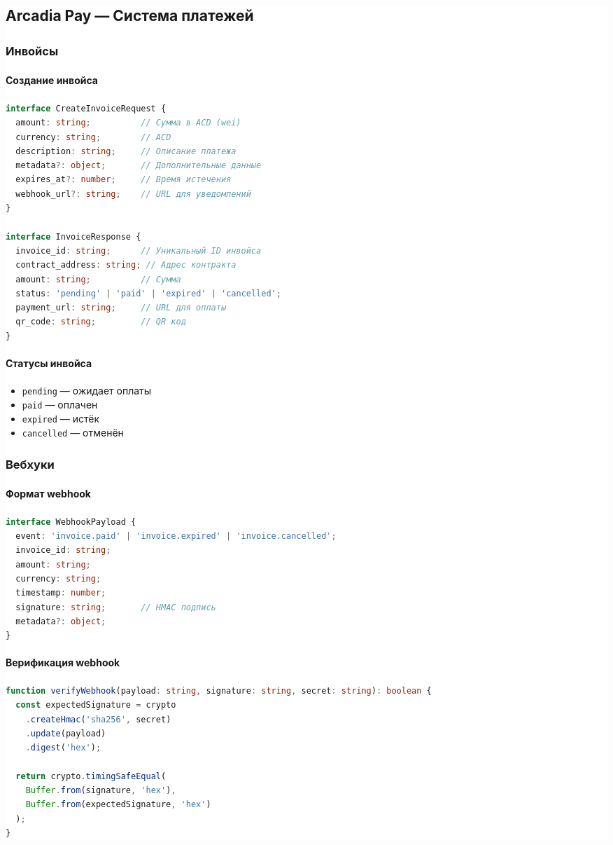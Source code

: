 ## Arcadia Pay — Система платежей

### Инвойсы

#### Создание инвойса
```typescript
interface CreateInvoiceRequest {
  amount: string;          // Сумма в ACD (wei)
  currency: string;        // ACD
  description: string;     // Описание платежа
  metadata?: object;       // Дополнительные данные
  expires_at?: number;     // Время истечения
  webhook_url?: string;    // URL для уведомлений
}

interface InvoiceResponse {
  invoice_id: string;      // Уникальный ID инвойса
  contract_address: string; // Адрес контракта
  amount: string;          // Сумма
  status: 'pending' | 'paid' | 'expired' | 'cancelled';
  payment_url: string;     // URL для оплаты
  qr_code: string;         // QR код
}
```

#### Статусы инвойса
- `pending` — ожидает оплаты
- `paid` — оплачен
- `expired` — истёк
- `cancelled` — отменён

### Вебхуки

#### Формат webhook
```typescript
interface WebhookPayload {
  event: 'invoice.paid' | 'invoice.expired' | 'invoice.cancelled';
  invoice_id: string;
  amount: string;
  currency: string;
  timestamp: number;
  signature: string;       // HMAC подпись
  metadata?: object;
}
```

#### Верификация webhook
```typescript
function verifyWebhook(payload: string, signature: string, secret: string): boolean {
  const expectedSignature = crypto
    .createHmac('sha256', secret)
    .update(payload)
    .digest('hex');
  
  return crypto.timingSafeEqual(
    Buffer.from(signature, 'hex'),
    Buffer.from(expectedSignature, 'hex')
  );
}
```

